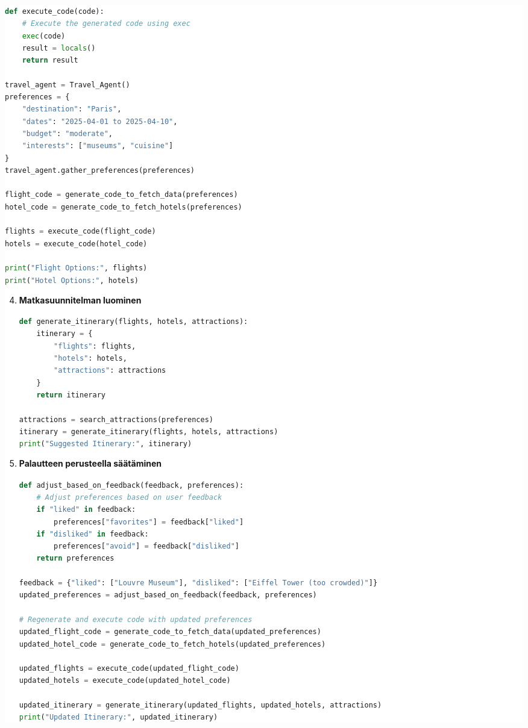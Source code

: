   ```python
   def execute_code(code):
       # Execute the generated code using exec
       exec(code)
       result = locals()
       return result

   travel_agent = Travel_Agent()
   preferences = {
       "destination": "Paris",
       "dates": "2025-04-01 to 2025-04-10",
       "budget": "moderate",
       "interests": ["museums", "cuisine"]
   }
   travel_agent.gather_preferences(preferences)
   
   flight_code = generate_code_to_fetch_data(preferences)
   hotel_code = generate_code_to_fetch_hotels(preferences)
   
   flights = execute_code(flight_code)
   hotels = execute_code(hotel_code)

   print("Flight Options:", flights)
   print("Hotel Options:", hotels)
   ```

4. **Matkasuunnitelman luominen**

   ```python
   def generate_itinerary(flights, hotels, attractions):
       itinerary = {
           "flights": flights,
           "hotels": hotels,
           "attractions": attractions
       }
       return itinerary

   attractions = search_attractions(preferences)
   itinerary = generate_itinerary(flights, hotels, attractions)
   print("Suggested Itinerary:", itinerary)
   ```

5. **Palautteen perusteella säätäminen**

   ```python
   def adjust_based_on_feedback(feedback, preferences):
       # Adjust preferences based on user feedback
       if "liked" in feedback:
           preferences["favorites"] = feedback["liked"]
       if "disliked" in feedback:
           preferences["avoid"] = feedback["disliked"]
       return preferences

   feedback = {"liked": ["Louvre Museum"], "disliked": ["Eiffel Tower (too crowded)"]}
   updated_preferences = adjust_based_on_feedback(feedback, preferences)
   
   # Regenerate and execute code with updated preferences
   updated_flight_code = generate_code_to_fetch_data(updated_preferences)
   updated_hotel_code = generate_code_to_fetch_hotels(updated_preferences)
   
   updated_flights = execute_code(updated_flight_code)
   updated_hotels = execute_code(updated_hotel_code)
   
   updated_itinerary = generate_itinerary(updated_flights, updated_hotels, attractions)
   print("Updated Itinerary:", updated_itinerary)
   ```
